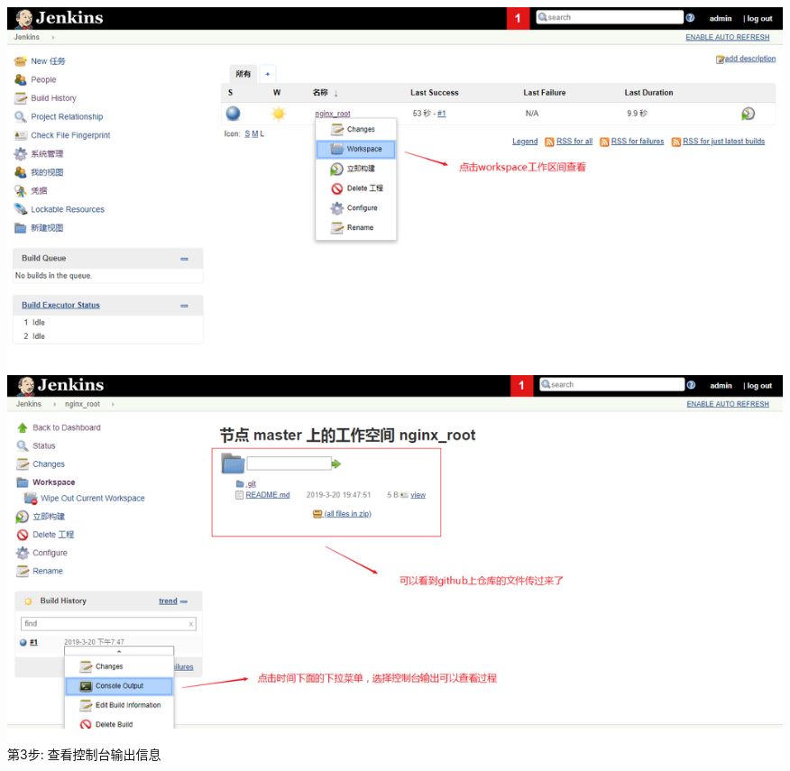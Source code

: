 ![1553082562299](3-jenkins.assets/jenkins构建2.png)

![1553082689184](3-jenkins.assets/jenkins构建3.png)

第3步: 查看控制台输出信息
